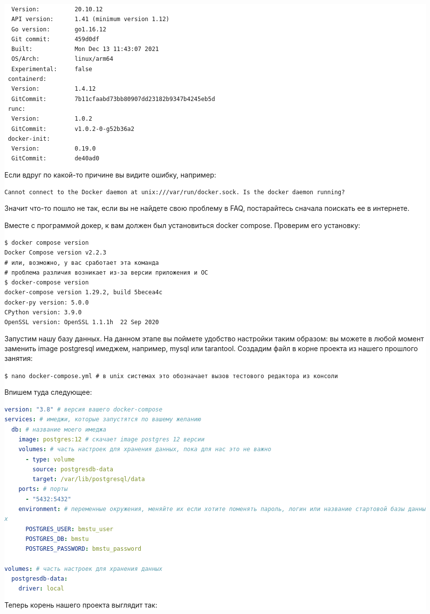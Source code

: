 ```shell
  Version:          20.10.12
  API version:      1.41 (minimum version 1.12)
  Go version:       go1.16.12
  Git commit:       459d0df
  Built:            Mon Dec 13 11:43:07 2021
  OS/Arch:          linux/arm64
  Experimental:     false
 containerd:
  Version:          1.4.12
  GitCommit:        7b11cfaabd73bb80907dd23182b9347b4245eb5d
 runc:
  Version:          1.0.2
  GitCommit:        v1.0.2-0-g52b36a2
 docker-init:
  Version:          0.19.0
  GitCommit:        de40ad0
```
Если вдруг по какой-то причине вы видите ошибку, например:
```shell
Cannot connect to the Docker daemon at unix:///var/run/docker.sock. Is the docker daemon running?
```
Значит что-то пошло не так, если вы не найдете свою проблему в FAQ, постарайтесь сначала поискать ее в интернете.

Вместе с программой докер, к вам должен был установиться docker compose. Проверим его установку:
```shell
$ docker compose version
Docker Compose version v2.2.3
# или, возможно, у вас сработает эта команда
# проблема различия возникает из-за версии приложения и ОС
$ docker-compose version
docker-compose version 1.29.2, build 5becea4c
docker-py version: 5.0.0
CPython version: 3.9.0
OpenSSL version: OpenSSL 1.1.1h  22 Sep 2020
```
Запустим нашу базу данных. На данном этапе вы поймете удобство настройки таким образом:
вы можете в любой момент заменить image postgresql имеджем, например, mysql или tarantool.
Создадим файл в корне проекта из нашего прошлого занятия:
```shell
$ nano docker-compose.yml # в unix системах это обозначает вызов тестового редактора из консоли
```
Впишем туда следующее:
```yaml
version: "3.8" # версия вашего docker-compose
services: # имеджи, которые запустятся по вашему желанию
  db: # название моего имеджа
    image: postgres:12 # скачает image postgres 12 версии
    volumes: # часть настроек для хранения данных, пока для нас это не важно
      - type: volume
        source: postgresdb-data
        target: /var/lib/postgresql/data
    ports: # порты
      - "5432:5432"
    environment: # переменные окружения, меняйте их если хотите поменять пароль, логин или название стартовой базы данных
      POSTGRES_USER: bmstu_user
      POSTGRES_DB: bmstu
      POSTGRES_PASSWORD: bmstu_password

volumes: # часть настроек для хранения данных
  postgresdb-data:
    driver: local
```
Теперь корень нашего проекта выглядит так: